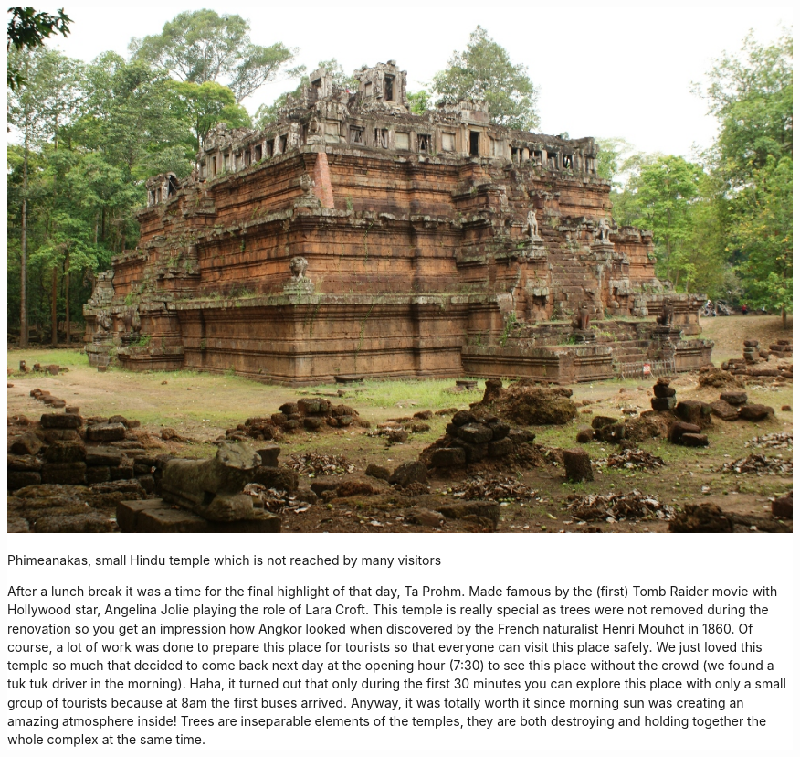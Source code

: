 <img src="/assets/Cambodia/AngkorWat/DSC02740.jpg">
<p class="caption">Phimeanakas, small Hindu temple which is not reached by many visitors</p>

After a lunch break it was a time for the final highlight of that day, Ta Prohm. Made famous by the (first) Tomb Raider movie with Hollywood star, Angelina Jolie playing the role of Lara Croft. This temple is really special as trees were not removed during the renovation so you get an impression how Angkor looked when discovered by the French naturalist Henri Mouhot in 1860. Of course, a lot of work was done to prepare this place for tourists so that everyone can visit this place safely. We just loved this temple so much that decided to come back next day at the opening hour (7:30) to see this place without the crowd (we found a tuk tuk driver in the morning). Haha, it turned out that only during the first 30 minutes you can explore this place with only a small group of tourists because at 8am the first buses arrived. Anyway, it was totally worth it since morning sun was creating an amazing atmosphere inside! Trees are inseparable elements of the temples, they are both destroying and holding together the whole complex at the same time.
